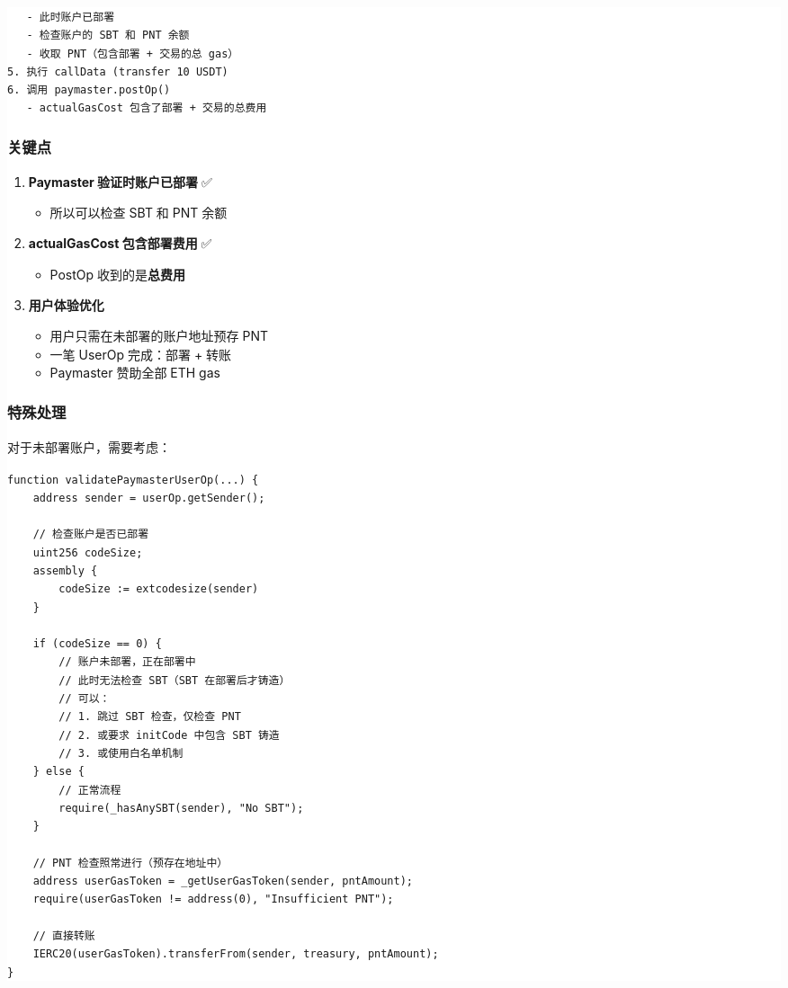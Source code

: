 ```
   - 此时账户已部署
   - 检查账户的 SBT 和 PNT 余额
   - 收取 PNT（包含部署 + 交易的总 gas）
5. 执行 callData (transfer 10 USDT)
6. 调用 paymaster.postOp()
   - actualGasCost 包含了部署 + 交易的总费用
```

### 关键点

1. **Paymaster 验证时账户已部署** ✅
   - 所以可以检查 SBT 和 PNT 余额
   
2. **actualGasCost 包含部署费用** ✅
   - PostOp 收到的是**总费用**
   
3. **用户体验优化**
   - 用户只需在未部署的账户地址预存 PNT
   - 一笔 UserOp 完成：部署 + 转账
   - Paymaster 赞助全部 ETH gas

### 特殊处理

对于未部署账户，需要考虑：

```solidity
function validatePaymasterUserOp(...) {
    address sender = userOp.getSender();
    
    // 检查账户是否已部署
    uint256 codeSize;
    assembly {
        codeSize := extcodesize(sender)
    }
    
    if (codeSize == 0) {
        // 账户未部署，正在部署中
        // 此时无法检查 SBT（SBT 在部署后才铸造）
        // 可以：
        // 1. 跳过 SBT 检查，仅检查 PNT
        // 2. 或要求 initCode 中包含 SBT 铸造
        // 3. 或使用白名单机制
    } else {
        // 正常流程
        require(_hasAnySBT(sender), "No SBT");
    }
    
    // PNT 检查照常进行（预存在地址中）
    address userGasToken = _getUserGasToken(sender, pntAmount);
    require(userGasToken != address(0), "Insufficient PNT");
    
    // 直接转账
    IERC20(userGasToken).transferFrom(sender, treasury, pntAmount);
}
```
